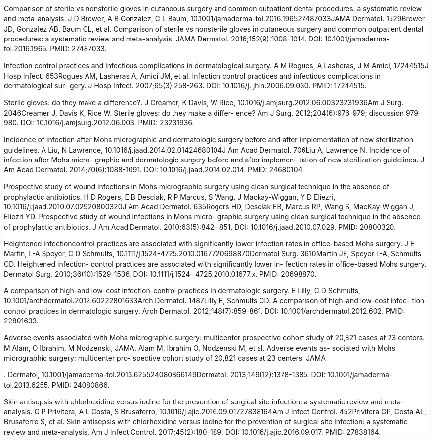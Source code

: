 Comparison of sterile vs nonsterile gloves in cutaneous surgery and common outpatient dental procedures: a systematic review and meta-analysis. J D Brewer, A B Gonzalez, C L Baum, 10.1001/jamaderma-tol.2016.196527487033JAMA Dermatol. 1529Brewer JD, Gonzalez AB, Baum CL, et al. Comparison of sterile vs nonsterile gloves in cutaneous surgery and common outpatient dental procedures: a systematic review and meta-analysis. JAMA Dermatol. 2016;152(9):1008-1014. DOI: 10.1001/jamaderma- tol.2016.1965. PMID: 27487033.

Infection control practices and infectious complications in dermatological surgery. A M Rogues, A Lasheras, J M Amici, 17244515J Hosp Infect. 653Rogues AM, Lasheras A, Amici JM, et al. Infection control practices and infectious complications in dermatological sur- gery. J Hosp Infect. 2007;65(3):258-263. DOI: 10.1016/j. jhin.2006.09.030. PMID: 17244515.

Sterile gloves: do they make a difference?. J Creamer, K Davis, W Rice, 10.1016/j.amjsurg.2012.06.00323231936Am J Surg. 2046Creamer J, Davis K, Rice W. Sterile gloves: do they make a differ- ence? Am J Surg. 2012;204(6):976-979; discussion 979-980. DOI: 10.1016/j.amjsurg.2012.06.003. PMID: 23231936.

Incidence of infection after Mohs micrographic and dermatologic surgery before and after implementation of new sterilization guidelines. A Liu, N Lawrence, 10.1016/j.jaad.2014.02.01424680104J Am Acad Dermatol. 706Liu A, Lawrence N. Incidence of infection after Mohs micro- graphic and dermatologic surgery before and after implemen- tation of new sterilization guidelines. J Am Acad Dermatol. 2014;70(6):1088-1091. DOI: 10.1016/j.jaad.2014.02.014. PMID: 24680104.

Prospective study of wound infections in Mohs micrographic surgery using clean surgical technique in the absence of prophylactic antibiotics. H D Rogers, E B Desciak, R P Marcus, S Wang, J Mackay-Wiggan, Y D Eliezri, 10.1016/j.jaad.2010.07.02920800320J Am Acad Dermatol. 635Rogers HD, Desciak EB, Marcus RP, Wang S, MacKay-Wiggan J, Eliezri YD. Prospective study of wound infections in Mohs micro- graphic surgery using clean surgical technique in the absence of prophylactic antibiotics. J Am Acad Dermatol. 2010;63(5):842- 851. DOI: 10.1016/j.jaad.2010.07.029. PMID: 20800320.

Heightened infectioncontrol practices are associated with significantly lower infection rates in office-based Mohs surgery. J E Martin, L-A Speyer, C D Schmults, 10.1111/j.1524-4725.2010.0167720698870Dermatol Surg. 3610Martin JE, Speyer L-A, Schmults CD. Heightened infection- control practices are associated with significantly lower in- fection rates in office-based Mohs surgery. Dermatol Surg. 2010;36(10):1529-1536. DOI: 10.1111/j.1524- 4725.2010.01677.x. PMID: 20698870.

A comparison of high-and low-cost infection-control practices in dermatologic surgery. E Lilly, C D Schmults, 10.1001/archdermatol.2012.60222801633Arch Dermatol. 1487Lilly E, Schmults CD. A comparison of high-and low-cost infec- tion-control practices in dermatologic surgery. Arch Dermatol. 2012;148(7):859-861. DOI: 10.1001/archdermatol.2012.602. PMID: 22801633.

Adverse events associated with Mohs micrographic surgery: multicenter prospective cohort study of 20,821 cases at 23 centers. M Alam, O Ibrahim, M Nodzenski, JAMA. Alam M, Ibrahim O, Nodzenski M, et al. Adverse events as- sociated with Mohs micrographic surgery: multicenter pro- spective cohort study of 20,821 cases at 23 centers. JAMA

. Dermatol, 10.1001/jamaderma-tol.2013.625524080866149Dermatol. 2013;149(12):1378-1385. DOI: 10.1001/jamaderma- tol.2013.6255. PMID: 24080866.

Skin antisepsis with chlorhexidine versus iodine for the prevention of surgical site infection: a systematic review and meta-analysis. G P Privitera, A L Costa, S Brusaferro, 10.1016/j.ajic.2016.09.01727838164Am J Infect Control. 452Privitera GP, Costa AL, Brusaferro S, et al. Skin antisepsis with chlorhexidine versus iodine for the prevention of surgical site infection: a systematic review and meta-analysis. Am J Infect Control. 2017;45(2):180-189. DOI: 10.1016/j.ajic.2016.09.017. PMID: 27838164.
